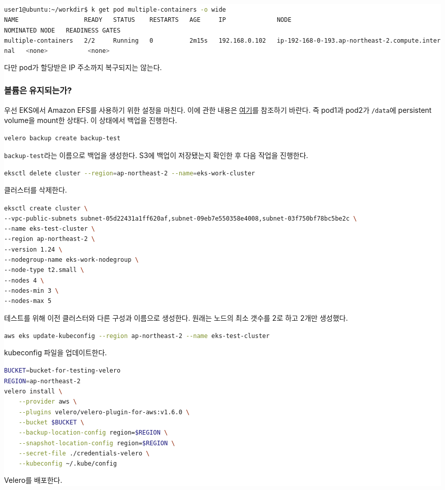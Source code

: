 ```bash
user1@ubuntu:~/workdir$ k get pod multiple-containers -o wide
NAME                  READY   STATUS    RESTARTS   AGE     IP              NODE                                               NOMINATED NODE   READINESS GATES
multiple-containers   2/2     Running   0          2m15s   192.168.0.102   ip-192-168-0-193.ap-northeast-2.compute.internal   <none>           <none>

```
다만 pod가 할당받은 IP 주소까지 복구되지는 않는다. 
<br>

### 볼륨은 유지되는가?
우선 EKS에서 Amazon EFS를 사용하기 위한 설정을 마친다. 이에 관한 내용은 [여기](https://velog.io/@squarebird/AWS-EKS%EC%97%90%EC%84%9C-EFS-%EC%82%AC%EC%9A%A9%ED%95%98%EA%B8%B0)를 참조하기 바란다.
즉 pod1과 pod2가 `/data`에 persistent volume을 mount한 상태다.
이 상태에서 백업을 진행한다.
```bash
velero backup create backup-test
```
`backup-test`라는 이름으로 백업을 생성한다.
S3에 백업이 저장됐는지 확인한 후 다음 작업을 진행한다.

```bash
eksctl delete cluster --region=ap-northeast-2 --name=eks-work-cluster
```
클러스터를 삭제한다.

```bash
eksctl create cluster \
--vpc-public-subnets subnet-05d22431a1ff620af,subnet-09eb7e550358e4008,subnet-03f750bf78bc5be2c \
--name eks-test-cluster \
--region ap-northeast-2 \
--version 1.24 \
--nodegroup-name eks-work-nodegroup \
--node-type t2.small \
--nodes 4 \
--nodes-min 3 \
--nodes-max 5
```
테스트를 위해 이전 클러스터와 다른 구성과 이름으로 생성한다.
원래는 노드의 최소 갯수를 2로 하고 2개만 생성했다.

```bash
aws eks update-kubeconfig --region ap-northeast-2 --name eks-test-cluster
```
kubeconfig 파일을 업데이트한다.


```bash
BUCKET=bucket-for-testing-velero
REGION=ap-northeast-2
velero install \
    --provider aws \
    --plugins velero/velero-plugin-for-aws:v1.6.0 \
    --bucket $BUCKET \
    --backup-location-config region=$REGION \
    --snapshot-location-config region=$REGION \
    --secret-file ./credentials-velero \
    --kubeconfig ~/.kube/config
```
Velero를 배포한다.
